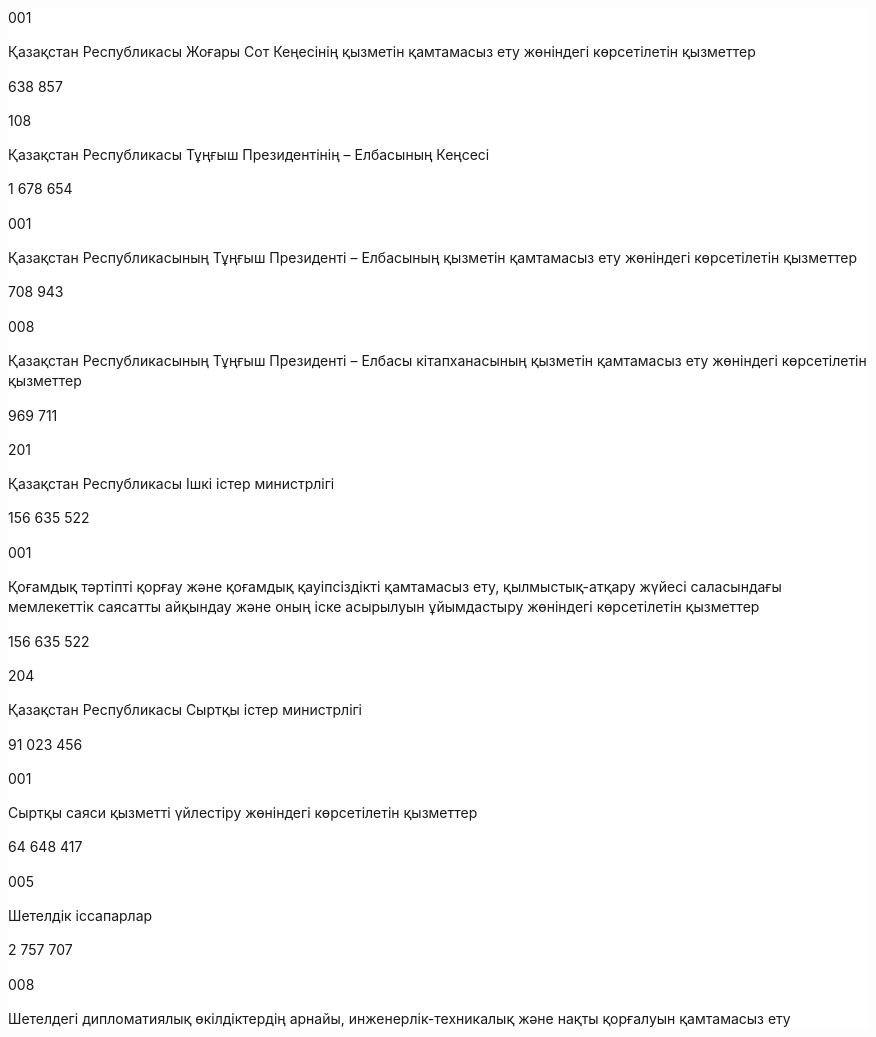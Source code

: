001

Қазақстан Республикасы Жоғары Сот Кеңесінің қызметін қамтамасыз ету жөніндегі көрсетілетін қызметтер

638 857

108

Қазақстан Республикасы Тұңғыш Президентінің – Елбасының Кеңсесі

1 678 654

001

Қазақстан Республикасының Тұңғыш Президенті – Елбасының қызметін қамтамасыз ету жөніндегі көрсетілетін қызметтер

708 943

008

Қазақстан Республикасының Тұңғыш Президенті – Елбасы кітапханасының қызметін қамтамасыз ету жөніндегі көрсетілетін қызметтер

969 711

201

Қазақстан Республикасы Iшкi iстер министрлiгi

156 635 522

001

Қоғамдық тәртіпті қорғау және қоғамдық қауіпсіздікті қамтамасыз ету, қылмыстық-атқару жүйесі саласындағы мемлекеттік саясатты айқындау және оның іске асырылуын ұйымдастыру жөніндегі көрсетілетін қызметтер

156 635 522

204

Қазақстан Республикасы Сыртқы iстер министрлiгi

91 023 456

001

Сыртқы саяси қызметті үйлестіру жөніндегі көрсетілетін қызметтер

64 648 417

005

Шетелдік іссапарлар

2 757 707

008

Шетелдегі дипломатиялық өкілдіктердің арнайы, инженерлік-техникалық және нақты қорғалуын қамтамасыз ету
